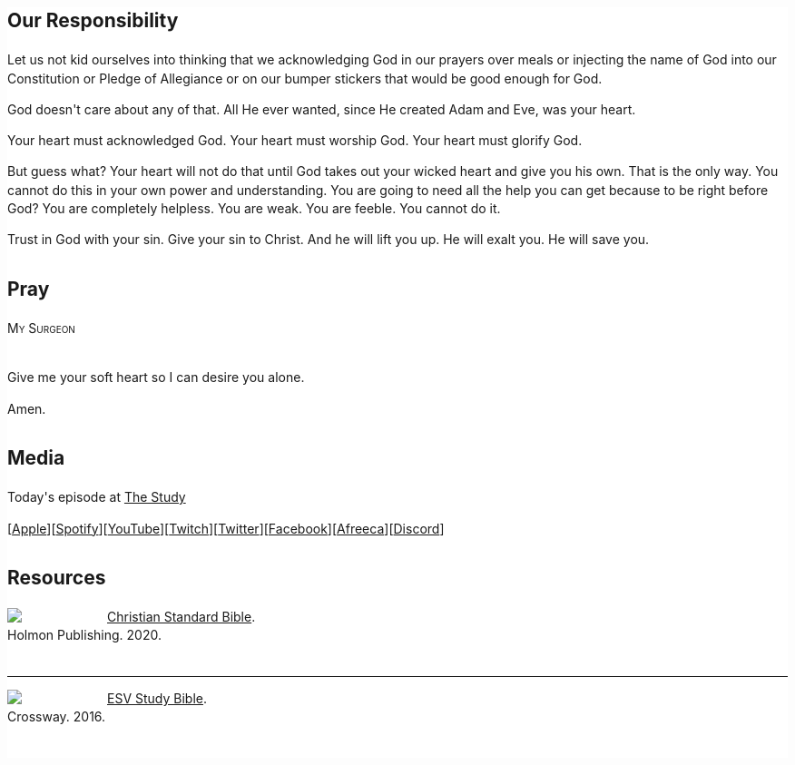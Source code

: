## Our Responsibility

Let us not kid ourselves into thinking that we acknowledging God in our prayers over meals or injecting the name of God into our Constitution or Pledge of Allegiance or on our bumper stickers that would be good enough for God.

God doesn't care about any of that. All He ever wanted, since He created Adam and Eve, was your heart.

Your heart must acknowledged God. Your heart must worship God. Your heart must glorify God.

But guess what? Your heart will not do that until God takes out your wicked heart and give you his own.  That is the only way. You cannot do this in your own power and understanding. You are going to need all the help you can get because to be right before God? You are completely helpless. You are weak. You are feeble. You cannot do it.

Trust in God with your sin. Give your sin to Christ. And he will lift you up.  He will exalt you. He will save you.

## Pray

<div style="font-variant: small-caps;">
My Surgeon
</div>
&nbsp;

Give me your soft heart so I can desire you alone.

Amen.

## Media

Today's episode at [The Study](http://study.theologic.us/podcast/study-romans-126-32-all-wrath-belongs-to-god/)

\[[Apple](https://podcasts.apple.com/us/podcast/the-study/id1557102127)\]\[[Spotify](https://open.spotify.com/show/0Xs5qsNvWePyRqcmtOTPkR)\]\[[YouTube](http://youtube.theologic.us)\]\[[Twitch](http://twitch.theologic.us)\]\[[Twitter](https://twitter.com/theologic_us)\]\[[Facebook](https://www.facebook.com/groups/462231051477464)\]\[[Afreeca](https://bj.afreecatv.com/theologicus)\]\[[Discord](http://discord.theologic.us)\]

## Resources

[<img src="https://images-na.ssl-images-amazon.com/images/I/91DXb+atXsL.jpg" align="left" width="100" style="padding-right: 10px" />Christian Standard Bible](https://amzn.to/3FbGqbM).  
Holmon Publishing. 2020.  
&nbsp;

___

[<img src="https://images-na.ssl-images-amazon.com/images/I/41nNWgurO3L._SX394_BO1,204,203,200_.jpg" align="left" width="100" style="padding-right: 10px" />ESV Study Bible](https://amzn.to/3FbGs38).  
Crossway. 2016.

&nbsp;
